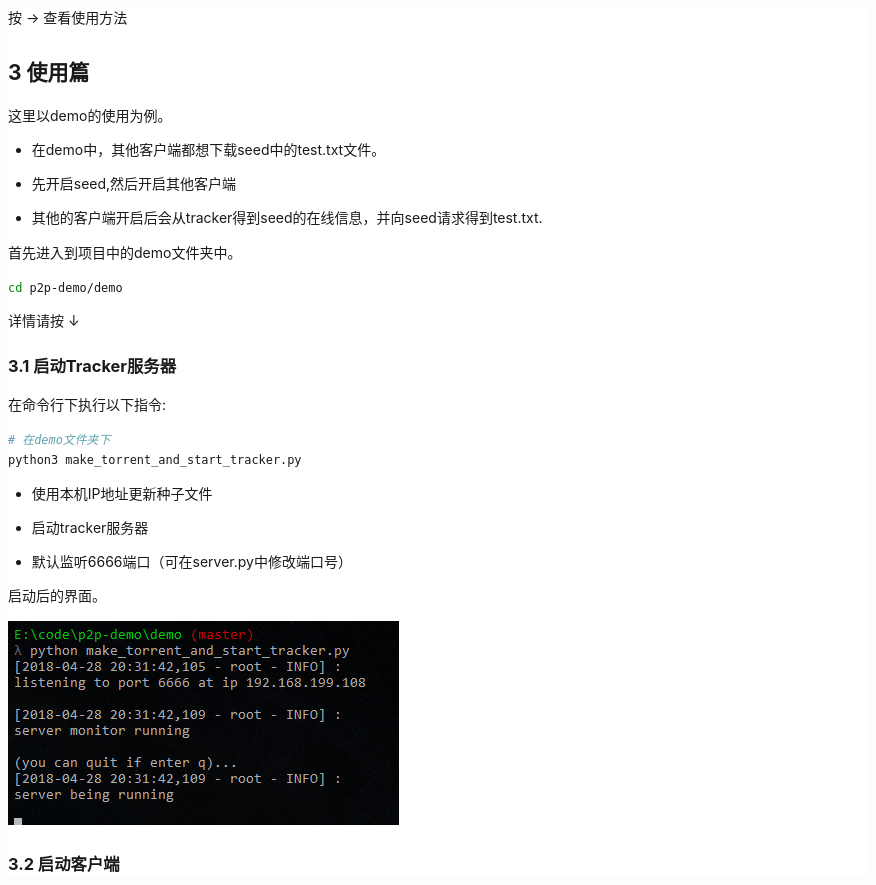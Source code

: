 按 → 查看使用方法




## 3 使用篇

这里以demo的使用为例。

- 在demo中，其他客户端都想下载seed中的test.txt文件。

- 先开启seed,然后开启其他客户端

- 其他的客户端开启后会从tracker得到seed的在线信息，并向seed请求得到test.txt.

首先进入到项目中的demo文件夹中。

```sh
cd p2p-demo/demo
```

详情请按 ↓



### 3.1 启动Tracker服务器

在命令行下执行以下指令:

```sh
# 在demo文件夹下
python3 make_torrent_and_start_tracker.py
```

- 使用本机IP地址更新种子文件

- 启动tracker服务器

- 默认监听6666端口（可在server.py中修改端口号）




启动后的界面。

![](figure/2018-04-28-20-41-49.png)



### 3.2 启动客户端
